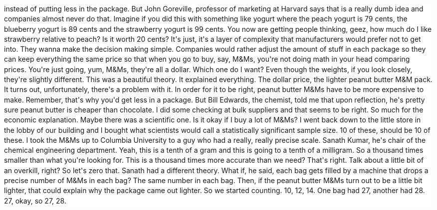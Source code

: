instead of putting less in the package.
But John Goreville, professor of marketing at Harvard says
that is a really dumb idea
and companies almost never do that.
Imagine if you did this with something like yogurt
where the peach yogurt is 79 cents,
the blueberry yogurt is 89 cents
and the strawberry yogurt is 99 cents.
You now are getting people thinking,
geez, how much do I like strawberry relative to peach?
Is it worth 20 cents?
It's just, it's a layer of complexity
that manufacturers would prefer not to get into.
They wanna make the decision making simple.
Companies would rather adjust the amount of stuff
in each package so they can keep everything the same price
so that when you go to buy, say, M&Ms,
you're not doing math in your head comparing prices.
You're just going, yum, M&Ms, they're all a dollar.
Which one do I want?
Even though the weights, if you look closely,
they're slightly different.
This was a beautiful theory.
It explained everything.
The dollar price, the lighter peanut butter M&M pack.
It turns out, unfortunately, there's a problem with it.
In order for it to be right,
peanut butter M&Ms have to be more expensive to make.
Remember, that's why you'd get less in a package.
But Bill Edwards, the chemist,
told me that upon reflection,
he's pretty sure peanut butter is cheaper than chocolate.
I did some checking at bulk suppliers
and that seems to be right.
So much for the economic explanation.
Maybe there was a scientific one.
Is it okay if I buy a lot of M&Ms?
I went back down to the little store
in the lobby of our building
and I bought what scientists would call
a statistically significant sample size.
10 of these, should be 10 of these.
I took the M&Ms up to Columbia University
to a guy who had a really, really precise scale.
Sanath Kumar, he's chair
of the chemical engineering department.
Yeah, this is a tenth of a gram
and this is going to a tenth of a milligram.
So a thousand times smaller than what you're looking for.
This is a thousand times more accurate than we need?
That's right.
Talk about a little bit of an overkill, right?
So let's zero that.
Sanath had a different theory.
What if, he said, each bag gets filled by a machine
that drops a precise number of M&Ms in each bag?
The same number in each bag.
Then, if the peanut butter M&Ms
turn out to be a little bit lighter,
that could explain why the package came out lighter.
So we started counting.
10, 12, 14.
One bag had 27, another had 28.
27, okay, so 27, 28.
